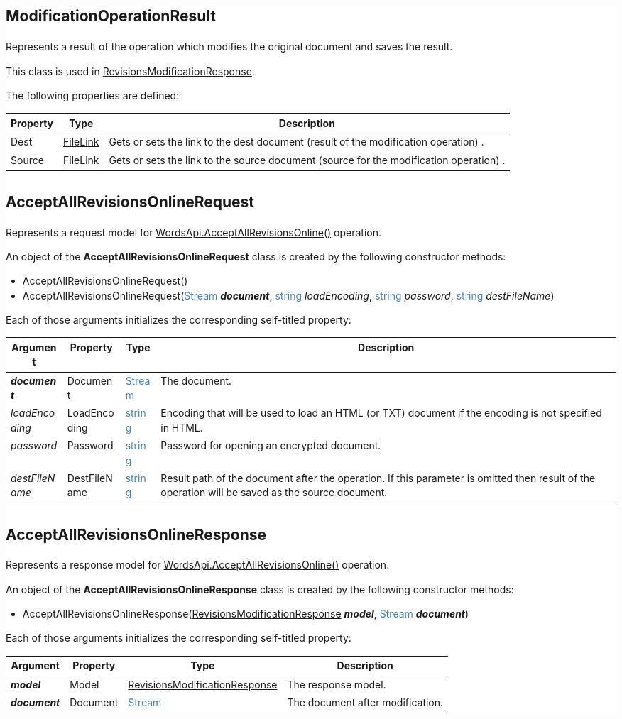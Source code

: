 
## ModificationOperationResult

Represents a result of the operation which modifies the original document and saves the result.

This class is used in [RevisionsModificationResponse](#revisionsmodificationresponse).

The following properties are defined:

| Property             | Type                                          | Description |
|----------------------|-----------------------------------------------|-------------|
| Dest                 | [FileLink](/words/spec/link#filelink)         | Gets or sets the link to the dest document (result of the modification operation) . |
| Source               | [FileLink](/words/spec/link#filelink)         | Gets or sets the link to the source document (source for the modification operation) . |


## AcceptAllRevisionsOnlineRequest

Represents a request model for [WordsApi.AcceptAllRevisionsOnline()](/words/documents/track-changes/accept-all/) operation.

An object of the **AcceptAllRevisionsOnlineRequest** class is created by the following constructor methods:

- AcceptAllRevisionsOnlineRequest()
- AcceptAllRevisionsOnlineRequest(<span style="color:SteelBlue;">Stream</span> ***document***, <span style="color:SteelBlue;">string</span> *loadEncoding*, <span style="color:SteelBlue;">string</span> *password*, <span style="color:SteelBlue;">string</span> *destFileName*)

Each of those arguments initializes the corresponding self-titled property:

| Argument             | Property             | Type                                          | Description |
|----------------------|----------------------|-----------------------------------------------|-------------|
| ***document***       | Document             | <span style="color:SteelBlue;">Stream</span>  | The document. |
| *loadEncoding*       | LoadEncoding         | <span style="color:SteelBlue;">string</span>  | Encoding that will be used to load an HTML (or TXT) document if the encoding is not specified in HTML. |
| *password*           | Password             | <span style="color:SteelBlue;">string</span>  | Password for opening an encrypted document. |
| *destFileName*       | DestFileName         | <span style="color:SteelBlue;">string</span>  | Result path of the document after the operation. If this parameter is omitted then result of the operation will be saved as the source document. |



## AcceptAllRevisionsOnlineResponse

Represents a response model for [WordsApi.AcceptAllRevisionsOnline()](/words/documents/track-changes/accept-all/) operation.

An object of the **AcceptAllRevisionsOnlineResponse** class is created by the following constructor methods:

- AcceptAllRevisionsOnlineResponse([RevisionsModificationResponse](#revisionsmodificationresponse) ***model***, <span style="color:SteelBlue;">Stream</span> ***document***)

Each of those arguments initializes the corresponding self-titled property:

| Argument             | Property             | Type                                          | Description |
|----------------------|----------------------|-----------------------------------------------|-------------|
| ***model***          | Model                | [RevisionsModificationResponse](#revisionsmodificationresponse) | The response model. |
| ***document***       | Document             | <span style="color:SteelBlue;">Stream</span>  | The document after modification. |
